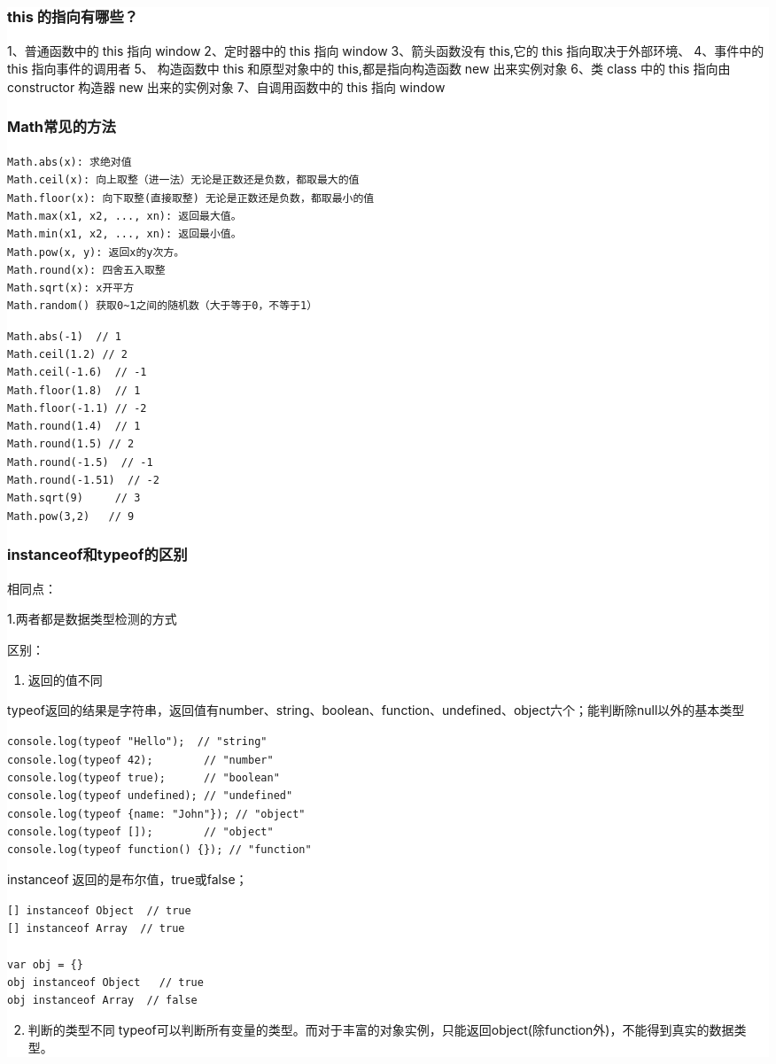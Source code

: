### this 的指向有哪些？
1、普通函数中的 this 指向 window
2、定时器中的 this 指向 window
3、箭头函数没有 this,它的 this 指向取决于外部环境、
4、事件中的 this 指向事件的调用者
5、 构造函数中 this 和原型对象中的 this,都是指向构造函数 new 出来实例对象
6、类 class 中的 this 指向由 constructor 构造器 new 出来的实例对象
7、自调用函数中的 this 指向 window

### Math常见的方法
```
Math.abs(x): 求绝对值
Math.ceil(x): 向上取整（进一法）无论是正数还是负数，都取最大的值
Math.floor(x): 向下取整(直接取整) 无论是正数还是负数，都取最小的值
Math.max(x1, x2, ..., xn): 返回最大值。
Math.min(x1, x2, ..., xn): 返回最小值。
Math.pow(x, y): 返回x的y次方。
Math.round(x): 四舍五入取整
Math.sqrt(x): x开平方
Math.random() 获取0~1之间的随机数（大于等于0，不等于1）
```
```
Math.abs(-1)  // 1
Math.ceil(1.2) // 2
Math.ceil(-1.6)  // -1
Math.floor(1.8)  // 1
Math.floor(-1.1) // -2
Math.round(1.4)  // 1
Math.round(1.5) // 2
Math.round(-1.5)  // -1
Math.round(-1.51)  // -2
Math.sqrt(9)     // 3
Math.pow(3,2)   // 9
```
### instanceof和typeof的区别
相同点：

1.两者都是数据类型检测的方式

区别：

1. 返回的值不同

typeof返回的结果是字符串，返回值有number、string、boolean、function、undefined、object六个；能判断除null以外的基本类型
```
console.log(typeof "Hello");  // "string"  
console.log(typeof 42);        // "number"  
console.log(typeof true);      // "boolean"  
console.log(typeof undefined); // "undefined"  
console.log(typeof {name: "John"}); // "object"  
console.log(typeof []);        // "object"  
console.log(typeof function() {}); // "function"
```
instanceof 返回的是布尔值，true或false；
```
[] instanceof Object  // true
[] instanceof Array  // true

var obj = {}
obj instanceof Object   // true
obj instanceof Array  // false
```
2. 判断的类型不同
typeof可以判断所有变量的类型。而对于丰富的对象实例，只能返回object(除function外)，不能得到真实的数据类型。
